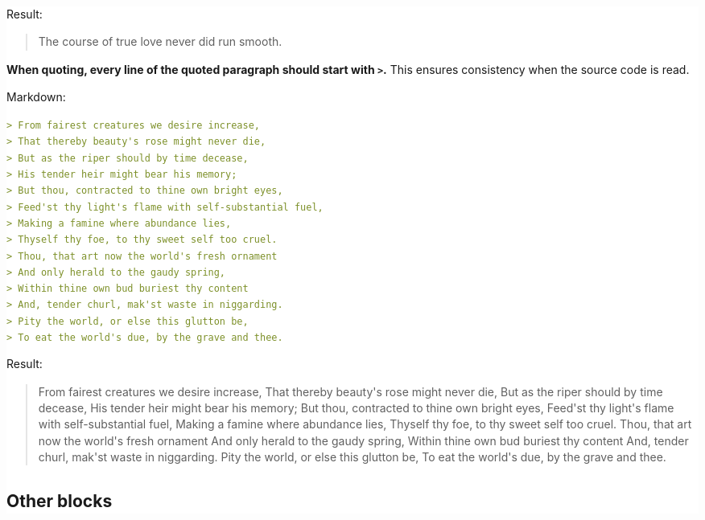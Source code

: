 Result:

<div class="result" markdown="1">

> The course of true love never did run smooth.

</div>
</div>

**When quoting, every line of the quoted paragraph should start with
`>`.** This ensures consistency when the source code is read.

<div class="example" markdown="1">

Markdown:

```markdown
> From fairest creatures we desire increase,
> That thereby beauty's rose might never die,
> But as the riper should by time decease,
> His tender heir might bear his memory;
> But thou, contracted to thine own bright eyes,
> Feed'st thy light's flame with self-substantial fuel,
> Making a famine where abundance lies,
> Thyself thy foe, to thy sweet self too cruel.
> Thou, that art now the world's fresh ornament
> And only herald to the gaudy spring,
> Within thine own bud buriest thy content
> And, tender churl, mak'st waste in niggarding.
> Pity the world, or else this glutton be,
> To eat the world's due, by the grave and thee.
```

Result:

<div class="result" markdown="1">

> From fairest creatures we desire increase,
> That thereby beauty's rose might never die,
> But as the riper should by time decease,
> His tender heir might bear his memory;
> But thou, contracted to thine own bright eyes,
> Feed'st thy light's flame with self-substantial fuel,
> Making a famine where abundance lies,
> Thyself thy foe, to thy sweet self too cruel.
> Thou, that art now the world's fresh ornament
> And only herald to the gaudy spring,
> Within thine own bud buriest thy content
> And, tender churl, mak'st waste in niggarding.
> Pity the world, or else this glutton be,
> To eat the world's due, by the grave and thee.

</div>
</div>

## Other blocks

